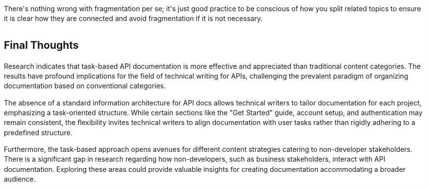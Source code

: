 There's nothing wrong with fragmentation per se; it's just good practice to be conscious of how you split related topics to ensure it is clear how they are connected and avoid fragmentation if it is not necessary.

## Final Thoughts

Research indicates that task-based API documentation is more effective and appreciated than traditional content categories. The results have profound implications for the field of technical writing for APIs, challenging the prevalent paradigm of organizing documentation based on conventional categories.

The absence of a standard information architecture for API docs allows technical writers to tailor documentation for each project, emphasizing a task-oriented structure. While certain sections like the "Get Started" guide, account setup, and authentication may remain consistent, the flexibility invites technical writers to align documentation with user tasks rather than rigidly adhering to a predefined structure.

Furthermore, the task-based approach opens avenues for different content strategies catering to non-developer stakeholders. There is a significant gap in research regarding how non-developers, such as business stakeholders, interact with API documentation. Exploring these areas could provide valuable insights for creating documentation accommodating a broader audience.
